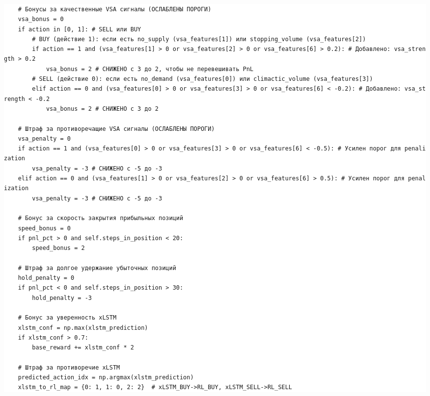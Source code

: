         # Бонусы за качественные VSA сигналы (ОСЛАБЛЕНЫ ПОРОГИ)
        vsa_bonus = 0
        if action in [0, 1]: # SELL или BUY
            # BUY (действие 1): если есть no_supply (vsa_features[1]) или stopping_volume (vsa_features[2])
            if action == 1 and (vsa_features[1] > 0 or vsa_features[2] > 0 or vsa_features[6] > 0.2): # Добавлено: vsa_strength > 0.2
                vsa_bonus = 2 # СНИЖЕНО с 3 до 2, чтобы не перевешивать PnL
            # SELL (действие 0): если есть no_demand (vsa_features[0]) или climactic_volume (vsa_features[3])
            elif action == 0 and (vsa_features[0] > 0 or vsa_features[3] > 0 or vsa_features[6] < -0.2): # Добавлено: vsa_strength < -0.2
                vsa_bonus = 2 # СНИЖЕНО с 3 до 2

        # Штраф за противоречащие VSA сигналы (ОСЛАБЛЕНЫ ПОРОГИ)
        vsa_penalty = 0
        if action == 1 and (vsa_features[0] > 0 or vsa_features[3] > 0 or vsa_features[6] < -0.5): # Усилен порог для penalization
            vsa_penalty = -3 # СНИЖЕНО с -5 до -3
        elif action == 0 and (vsa_features[1] > 0 or vsa_features[2] > 0 or vsa_features[6] > 0.5): # Усилен порог для penalization
            vsa_penalty = -3 # СНИЖЕНО с -5 до -3

        # Бонус за скорость закрытия прибыльных позиций
        speed_bonus = 0
        if pnl_pct > 0 and self.steps_in_position < 20:
            speed_bonus = 2

        # Штраф за долгое удержание убыточных позиций
        hold_penalty = 0
        if pnl_pct < 0 and self.steps_in_position > 30:
            hold_penalty = -3

        # Бонус за уверенность xLSTM
        xlstm_conf = np.max(xlstm_prediction)
        if xlstm_conf > 0.7:
            base_reward += xlstm_conf * 2

        # Штраф за противоречие xLSTM
        predicted_action_idx = np.argmax(xlstm_prediction)
        xlstm_to_rl_map = {0: 1, 1: 0, 2: 2}  # xLSTM_BUY->RL_BUY, xLSTM_SELL->RL_SELL
        